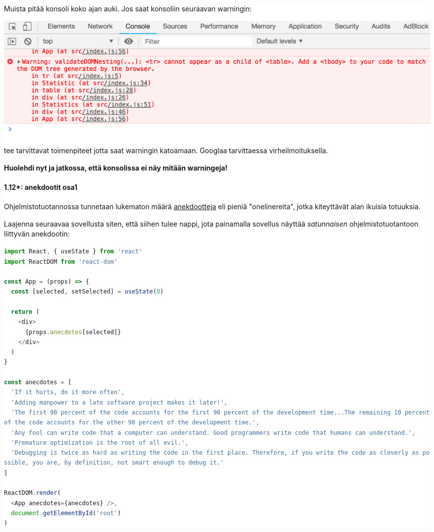 Muista pitää konsoli koko ajan auki. Jos saat konsoliin seuraavan warningin:

![](../images/1/17a.png)

tee tarvittavat toimenpiteet jotta saat warningin katoamaan. Googlaa tarvittaessa virheilmoituksella.

**Huolehdi nyt ja jatkossa, että konsolissa ei näy mitään warningeja!**

<h4>1.12*: anekdootit osa1</h4>

Ohjelmistotuotannossa tunnetaan lukematon määrä [anekdootteja](http://www.comp.nus.edu.sg/~damithch/pages/SE-quotes.htm) eli pieniä "onelinereita", jotka kiteyttävät alan ikuisia totuuksia.

Laajenna seuraavaa sovellusta siten, että siihen tulee nappi, jota painamalla sovellus näyttää _satunnaisen_ ohjelmistotuotantoon liittyvän anekdootin:

```js
import React, { useState } from 'react'
import ReactDOM from 'react-dom'

const App = (props) => {
  const [selected, setSelected] = useState(0)

  return (
    <div>
      {props.anecdotes[selected]}
    </div>
  )
}

const anecdotes = [
  'If it hurts, do it more often',
  'Adding manpower to a late software project makes it later!',
  'The first 90 percent of the code accounts for the first 90 percent of the development time...The remaining 10 percent of the code accounts for the other 90 percent of the development time.',
  'Any fool can write code that a computer can understand. Good programmers write code that humans can understand.',
  'Premature optimization is the root of all evil.',
  'Debugging is twice as hard as writing the code in the first place. Therefore, if you write the code as cleverly as possible, you are, by definition, not smart enough to debug it.'
]

ReactDOM.render(
  <App anecdotes={anecdotes} />,
  document.getElementById('root')
)
```
